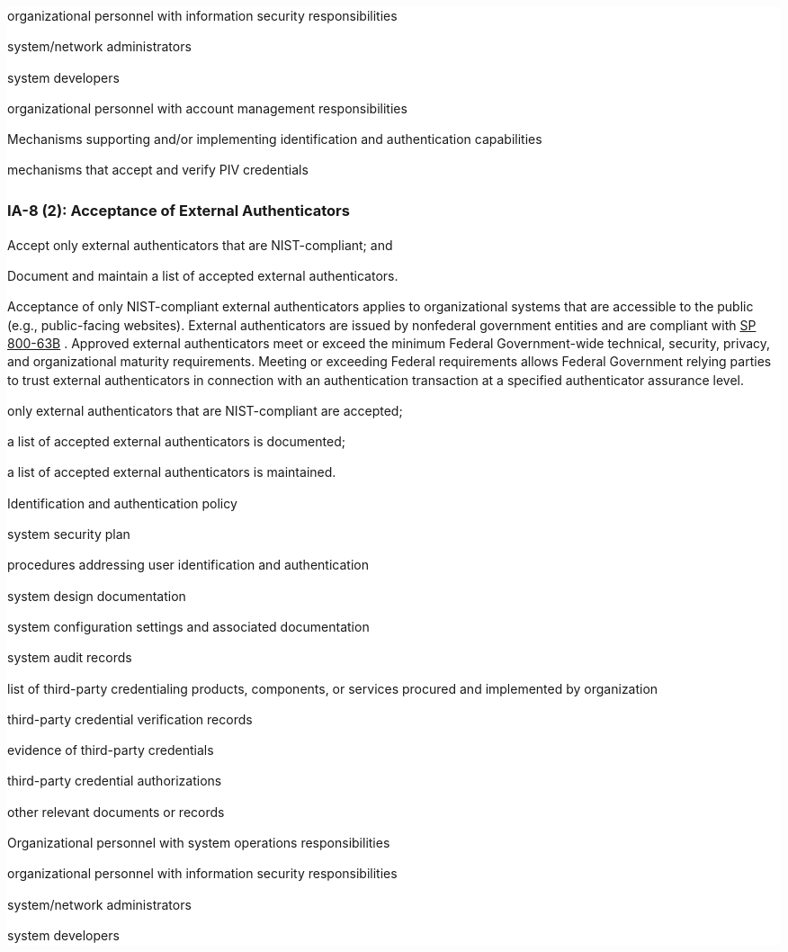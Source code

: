 organizational personnel with information security responsibilities

system/network administrators

system developers

organizational personnel with account management responsibilities

Mechanisms supporting and/or implementing identification and authentication capabilities

mechanisms that accept and verify PIV credentials

### IA-8 (2): Acceptance of External Authenticators

Accept only external authenticators that are NIST-compliant; and

Document and maintain a list of accepted external authenticators.

Acceptance of only NIST-compliant external authenticators applies to organizational systems that are accessible to the public (e.g., public-facing websites). External authenticators are issued by nonfederal government entities and are compliant with [SP 800-63B](#e59c5a7c-8b1f-49ca-8de0-6ee0882180ce) . Approved external authenticators meet or exceed the minimum Federal Government-wide technical, security, privacy, and organizational maturity requirements. Meeting or exceeding Federal requirements allows Federal Government relying parties to trust external authenticators in connection with an authentication transaction at a specified authenticator assurance level.

only external authenticators that are NIST-compliant are accepted;

a list of accepted external authenticators is documented;

a list of accepted external authenticators is maintained.

Identification and authentication policy

system security plan

procedures addressing user identification and authentication

system design documentation

system configuration settings and associated documentation

system audit records

list of third-party credentialing products, components, or services procured and implemented by organization

third-party credential verification records

evidence of third-party credentials

third-party credential authorizations

other relevant documents or records

Organizational personnel with system operations responsibilities

organizational personnel with information security responsibilities

system/network administrators

system developers
